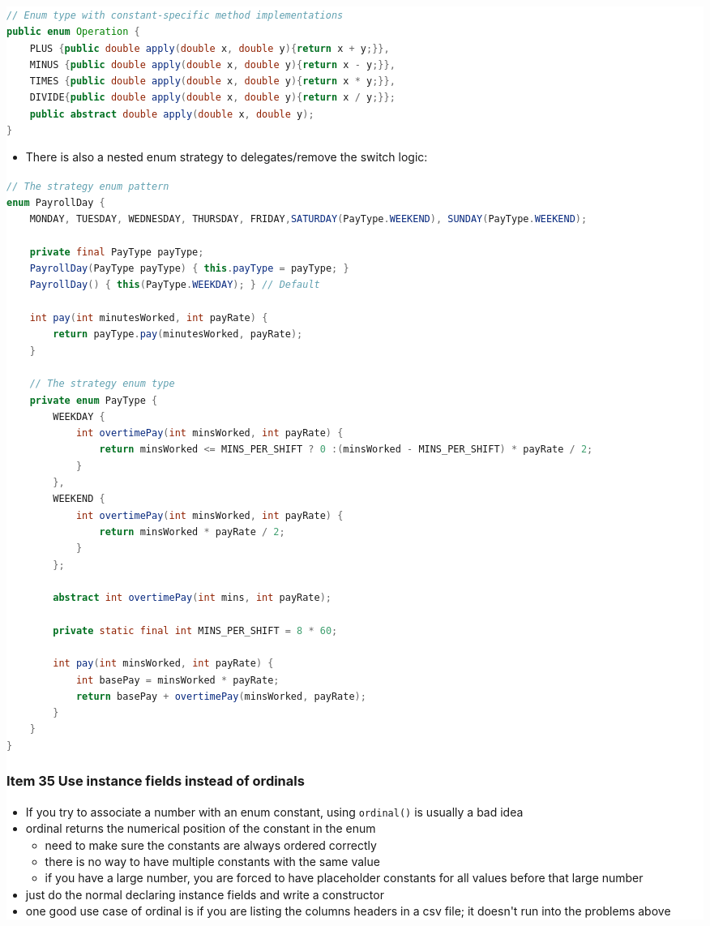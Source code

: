 ```java
// Enum type with constant-specific method implementations
public enum Operation {
    PLUS {public double apply(double x, double y){return x + y;}},
    MINUS {public double apply(double x, double y){return x - y;}},
    TIMES {public double apply(double x, double y){return x * y;}},
    DIVIDE{public double apply(double x, double y){return x / y;}};
    public abstract double apply(double x, double y);
}
```
* There is also a nested enum strategy to delegates/remove the switch logic:
```java
// The strategy enum pattern
enum PayrollDay {
    MONDAY, TUESDAY, WEDNESDAY, THURSDAY, FRIDAY,SATURDAY(PayType.WEEKEND), SUNDAY(PayType.WEEKEND);

    private final PayType payType;
    PayrollDay(PayType payType) { this.payType = payType; }
    PayrollDay() { this(PayType.WEEKDAY); } // Default

    int pay(int minutesWorked, int payRate) {
        return payType.pay(minutesWorked, payRate);
    }

    // The strategy enum type
    private enum PayType {
        WEEKDAY {
            int overtimePay(int minsWorked, int payRate) {
                return minsWorked <= MINS_PER_SHIFT ? 0 :(minsWorked - MINS_PER_SHIFT) * payRate / 2;
            }
        },
        WEEKEND {
            int overtimePay(int minsWorked, int payRate) {
                return minsWorked * payRate / 2;
            }
        };

        abstract int overtimePay(int mins, int payRate);

        private static final int MINS_PER_SHIFT = 8 * 60;

        int pay(int minsWorked, int payRate) {
            int basePay = minsWorked * payRate;
            return basePay + overtimePay(minsWorked, payRate);
        }
    }
}
```
   
### Item 35 Use instance fields instead of ordinals
* If you try to associate a number with an enum constant, using `ordinal()` is usually a bad idea
* ordinal returns the numerical position of the constant in the enum
    * need to make sure the constants are always ordered correctly
    * there is no way to have multiple constants with the same value
    * if you have a large number, you are forced to have placeholder constants for all values before that large number
* just do the normal declaring instance fields and write a constructor
* one good use case of ordinal is if you are listing the columns headers in a csv file; it doesn't run into the problems above    
    